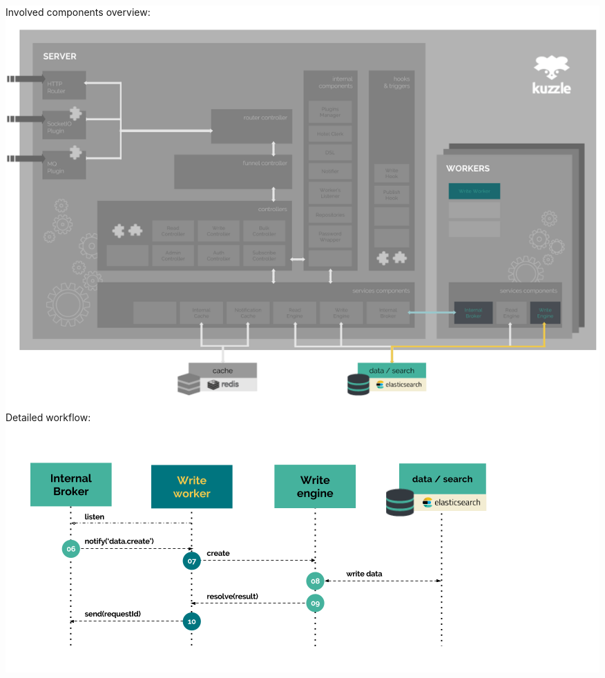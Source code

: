 Involved components overview:

![persistence_overview2](./images/request-scenarios/persistence/overview2.png)

Detailed workflow:

![persistence_scenario_details2](./images/request-scenarios/persistence/details2.png)
